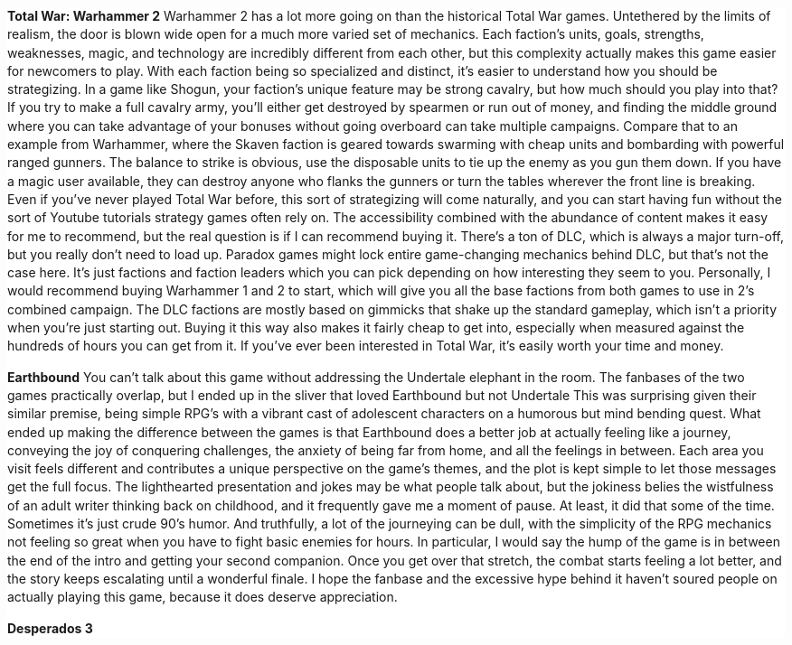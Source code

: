 **Total War: Warhammer 2**
Warhammer 2 has a lot more going on than the historical Total War games. Untethered by the limits of realism, the door is blown wide open for a much more varied set of mechanics. Each faction’s units, goals, strengths, weaknesses, magic, and technology are incredibly different from each other, but this complexity actually makes this game easier for newcomers to play. With each faction being so specialized and distinct, it’s easier to understand how you should be strategizing. In a game like Shogun, your faction’s unique feature may be strong cavalry, but how much should you play into that? If you try to make a full cavalry army, you’ll either get destroyed by spearmen or run out of money, and finding the middle ground where you can take advantage of your bonuses without going overboard can take multiple campaigns. Compare that to an example from Warhammer, where the Skaven faction is geared towards swarming with cheap units and bombarding with powerful ranged gunners. The balance to strike is obvious, use the disposable units to tie up the enemy as you gun them down. If you have a magic user available, they can destroy anyone who flanks the gunners or turn the tables wherever the front line is breaking. Even if you’ve never played Total War before, this sort of strategizing will come naturally, and you can start having fun without the sort of Youtube tutorials strategy games often rely on. The accessibility combined with the abundance of content makes it easy for me to recommend, but the real question is if I can recommend buying it. There’s a ton of DLC, which is always a major turn-off, but you really don’t need to load up. Paradox games might lock entire game-changing mechanics behind DLC, but that’s not the case here. It’s just factions and faction leaders which you can pick depending on how interesting they seem to you. Personally, I would recommend buying Warhammer 1 and 2 to start, which will give you all the base factions from both games to use in 2’s combined campaign. The DLC factions are mostly based on gimmicks that shake up the standard gameplay, which isn’t a priority when you’re just starting out. Buying it this way also makes it fairly cheap to get into, especially when measured against the hundreds of hours you can get from it. If you’ve ever been interested in Total War, it’s easily worth your time and money.

**Earthbound**
You can’t talk about this game without addressing the Undertale elephant in the room. The fanbases of the two games practically overlap, but I ended up in the sliver that loved Earthbound but not Undertale This was surprising given their similar premise, being simple RPG’s with a vibrant cast of adolescent characters on a humorous but mind bending quest. What ended up making the difference between the games is that Earthbound does a better job at actually feeling like a journey, conveying the joy of conquering challenges, the anxiety of being far from home, and all the feelings in between. Each area you visit feels different and contributes a unique perspective on the game’s themes, and the plot is kept simple to let those messages get the full focus. The lighthearted presentation and jokes may be what people talk about, but the jokiness belies the wistfulness of an adult writer thinking back on childhood, and it frequently gave me a moment of pause. At least, it did that some of the time. Sometimes it’s just crude 90’s humor. And truthfully, a lot of the journeying can be dull, with the simplicity of the RPG mechanics not feeling so great when you have to fight basic enemies for hours. In particular, I would say the hump of the game is in between the end of the intro and getting your second companion. Once you get over that stretch, the combat starts feeling a lot better, and the story keeps escalating until a wonderful finale. I hope the fanbase and the excessive hype behind it haven’t soured people on actually playing this game, because it does deserve appreciation.

**Desperados 3**